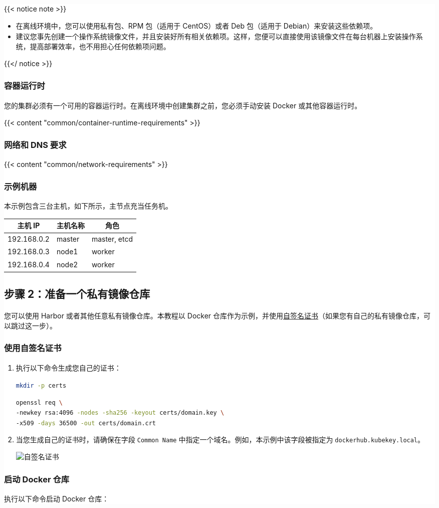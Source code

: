 {{< notice note >}}

- 在离线环境中，您可以使用私有包、RPM 包（适用于 CentOS）或者 Deb 包（适用于 Debian）来安装这些依赖项。
- 建议您事先创建一个操作系统镜像文件，并且安装好所有相关依赖项。这样，您便可以直接使用该镜像文件在每台机器上安装操作系统，提高部署效率，也不用担心任何依赖项问题。

{{</ notice >}} 

### 容器运行时

您的集群必须有一个可用的容器运行时。在离线环境中创建集群之前，您必须手动安装 Docker 或其他容器运行时。

{{< content "common/container-runtime-requirements" >}}

### 网络和 DNS 要求

{{< content "common/network-requirements" >}}

### 示例机器

本示例包含三台主机，如下所示，主节点充当任务机。

| 主机 IP     | 主机名称 | 角色         |
| ----------- | -------- | ------------ |
| 192.168.0.2 | master   | master, etcd |
| 192.168.0.3 | node1    | worker       |
| 192.168.0.4 | node2    | worker       |

## 步骤 2：准备一个私有镜像仓库

您可以使用 Harbor 或者其他任意私有镜像仓库。本教程以 Docker 仓库作为示例，并使用[自签名证书](https://docs.docker.com/registry/insecure/#use-self-signed-certificates)（如果您有自己的私有镜像仓库，可以跳过这一步）。

### 使用自签名证书

1. 执行以下命令生成您自己的证书：

   ```bash
   mkdir -p certs
   ```

   ```bash
   openssl req \
   -newkey rsa:4096 -nodes -sha256 -keyout certs/domain.key \
   -x509 -days 36500 -out certs/domain.crt
   ```

2. 当您生成自己的证书时，请确保在字段 `Common Name` 中指定一个域名。例如，本示例中该字段被指定为 `dockerhub.kubekey.local`。

   ![自签名证书](/images/docs/zh-cn/installing-on-linux/introduction/air-gapped-installation/self-signed-cert.jpg)

### 启动 Docker 仓库

执行以下命令启动 Docker 仓库：
